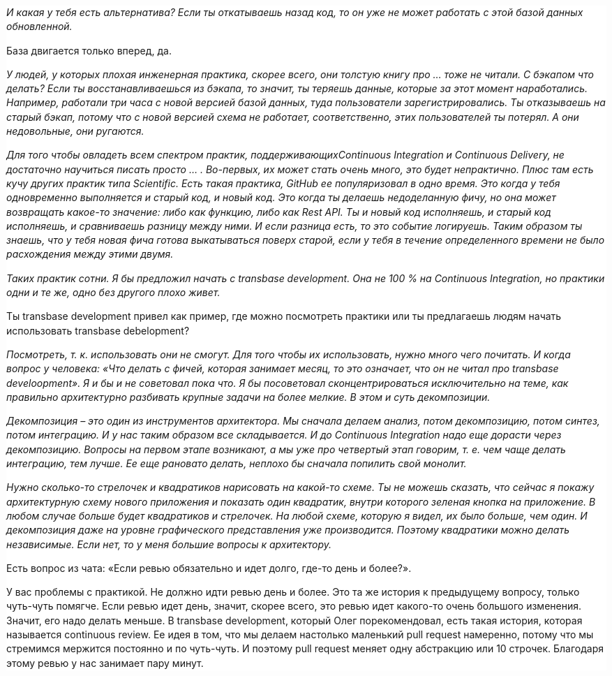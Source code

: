 *И какая у тебя есть альтернатива? Если ты откатываешь назад код, то он уже не может работать с этой базой данных обновленной.*

База двигается только вперед, да. 

*У людей, у которых плохая инженерная практика, скорее всего, они толстую книгу про … тоже не читали. С бэкапом что делать? Если ты восстанавливаешься из бэкапа, то значит, ты теряешь данные, которые за этот момент наработались. Например, работали три часа с новой версией базой данных, туда пользователи зарегистрировались. Ты отказываешь на старый бэкап, потому что с новой версией схема не работает, соответственно, этих пользователей ты потерял. А они недовольные, они ругаются.*

*Для того чтобы овладеть всем спектром практик, поддерживающихContinuous Integration и Continuous Delivery, не достаточно научиться писать просто … . Во-первых, их может стать очень много, это будет непрактично. Плюс там есть кучу других практик типа Scientific. Есть такая практика, GitHub ее популяризовал в одно время. Это когда у тебя одновременно выполняется и старый код, и новый код. Это когда ты делаешь недоделанную фичу, но она может возвращать какое-то значение: либо как функцию, либо как Rest API. Ты и новый код исполняешь, и старый код исполняешь, и сравниваешь разницу между ними. И если разница есть, то это событие логируешь. Таким образом ты знаешь, что у тебя новая фича готова выкатываться поверх старой, если у тебя в течение определенного времени не было расхождения между этими двумя.* 

*Таких практик сотни. Я бы предложил начать с transbase development. Она не 100 % на Continuous Integration, но практики одни и те же, одно без другого плохо живет.* 

Ты transbase development привел как пример, где можно посмотреть практики или ты предлагаешь людям начать использовать transbase debelopment?

*Посмотреть, т. к. использовать они не смогут. Для того чтобы их использовать, нужно много чего почитать. И когда вопрос у человека: «Что делать с фичей, которая занимает месяц, то это означает, что он не читал про transbase develoopment». Я и бы и не советовал пока что. Я бы посоветовал сконцентрироваться исключительно на теме, как правильно архитектурно разбивать крупные задачи на более мелкие. В этом и суть декомпозиции.*

*Декомпозиция – это один из инструментов архитектора. Мы сначала делаем анализ, потом декомпозицию, потом синтез, потом интеграцию. И у нас таким образом все складывается. И до Continuous Integration надо еще дорасти через декомпозицию. Вопросы на первом этапе возникают, а мы уже про четвертый этап говорим, т. е. чем чаще делать интеграцию, тем лучше. Ее еще рановато делать, неплохо бы сначала попилить свой монолит.* 

*Нужно сколько-то стрелочек и квадратиков нарисовать на какой-то схеме. Ты не можешь сказать, что сейчас я покажу архитектурную схему нового приложения и показать один квадратик, внутри которого зеленая кнопка на приложение. В любом случае больше будет квадратиков и стрелочек. На любой схеме, которую я видел, их было больше, чем один. И декомпозиция даже на уровне графического представления уже производится. Поэтому квадратики можно делать независимые. Если нет, то у меня большие вопросы к архитектору.* 

Есть вопрос из чата: «Если ревью обязательно и идет долго, где-то день и более?».

У вас проблемы с практикой. Не должно идти ревью день и более. Это та же история к предыдущему вопросу, только чуть-чуть помягче. Если ревью идет день, значит, скорее всего, это ревью идет какого-то очень большого изменения. Значит, его надо делать меньше. В transbase development, который Олег порекомендовал, есть такая история, которая называется continuous review. Ее идея в том, что мы делаем настолько маленький pull request намеренно, потому что мы стремимся мержится постоянно и по чуть-чуть. И поэтому pull request меняет одну абстракцию или 10 строчек. Благодаря этому ревью у нас занимает пару минут. 
